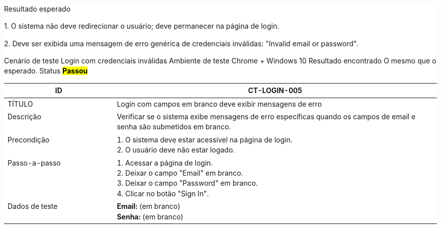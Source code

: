<tr class="even">
<td>Resultado esperado</td>
<td><p>1. O sistema não deve redirecionar o usuário; deve permanecer na
página de login.</p>
<p>2. Deve ser exibida uma mensagem de erro genérica de credenciais
inválidas: "Invalid email or password".</p></td>
</tr>
<tr class="odd">
<td>Cenário de teste</td>
<td>Login com credenciais inválidas</td>
</tr>
<tr class="even">
<td>Ambiente de teste</td>
<td>Chrome + Windows 10</td>
</tr>
<tr class="odd">
<td>Resultado encontrado</td>
<td>O mesmo que o esperado.</td>
</tr>
<tr class="even">
<td>Status</td>
<td><strong><mark>Passou</mark></strong></td>
</tr>
</tbody>
</table>

<table>
<colgroup>
<col style="width: 25%" />
<col style="width: 74%" />
</colgroup>
<thead>
<tr class="header">
<th>ID</th>
<th>CT-LOGIN-005</th>
</tr>
</thead>
<tbody>
<tr class="odd">
<td>TÍTULO</td>
<td>Login com campos em branco deve exibir mensagens de erro</td>
</tr>
<tr class="even">
<td>Descrição</td>
<td>Verificar se o sistema exibe mensagens de erro específicas quando os
campos de email e senha são submetidos em branco.</td>
</tr>
<tr class="odd">
<td>Precondição</td>
<td>1. O sistema deve estar acessível na página de login.<br />
2. O usuário deve não estar logado.</td>
</tr>
<tr class="even">
<td>Passo-a-passo</td>
<td>1. Acessar a página de login.<br />
2. Deixar o campo "Email" em branco.<br />
3. Deixar o campo "Password" em branco.<br />
4. Clicar no botão "Sign In".</td>
</tr>
<tr class="odd">
<td>Dados de teste</td>
<td><strong>Email:</strong> (em branco)<br />
<strong>Senha:</strong> (em branco)</td>
</tr>